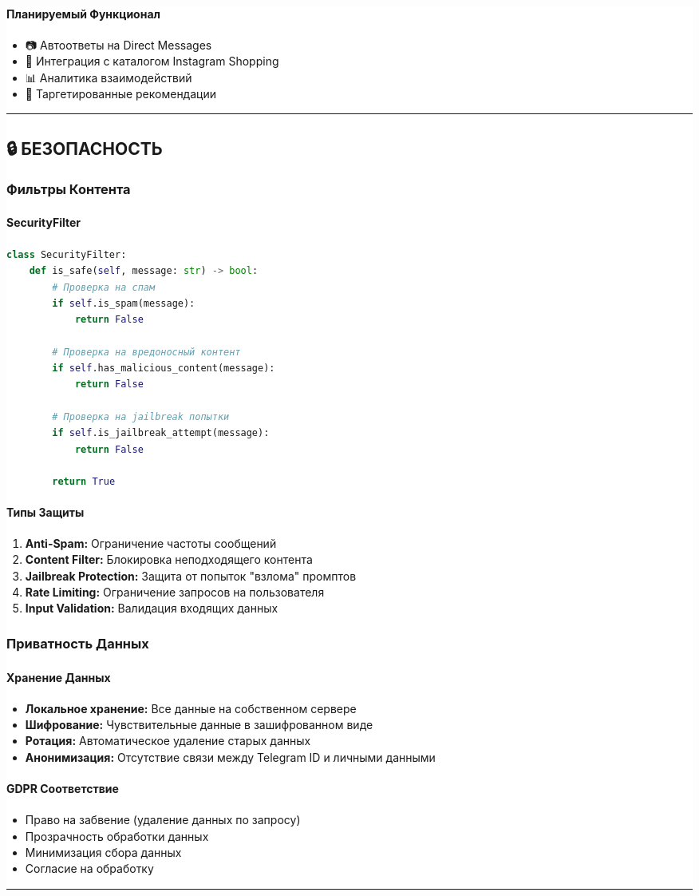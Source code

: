 #### Планируемый Функционал

- 📷 Автоответы на Direct Messages
- 🔗 Интеграция с каталогом Instagram Shopping
- 📊 Аналитика взаимодействий
- 🎯 Таргетированные рекомендации

---

## 🔒 БЕЗОПАСНОСТЬ

### Фильтры Контента

#### SecurityFilter

```python
class SecurityFilter:
    def is_safe(self, message: str) -> bool:
        # Проверка на спам
        if self.is_spam(message):
            return False

        # Проверка на вредоносный контент
        if self.has_malicious_content(message):
            return False

        # Проверка на jailbreak попытки
        if self.is_jailbreak_attempt(message):
            return False

        return True
```

#### Типы Защиты

1. **Anti-Spam:** Ограничение частоты сообщений
2. **Content Filter:** Блокировка неподходящего контента
3. **Jailbreak Protection:** Защита от попыток "взлома" промптов
4. **Rate Limiting:** Ограничение запросов на пользователя
5. **Input Validation:** Валидация входящих данных

### Приватность Данных

#### Хранение Данных

- **Локальное хранение:** Все данные на собственном сервере
- **Шифрование:** Чувствительные данные в зашифрованном виде
- **Ротация:** Автоматическое удаление старых данных
- **Анонимизация:** Отсутствие связи между Telegram ID и личными данными

#### GDPR Соответствие

- Право на забвение (удаление данных по запросу)
- Прозрачность обработки данных
- Минимизация сбора данных
- Согласие на обработку

---